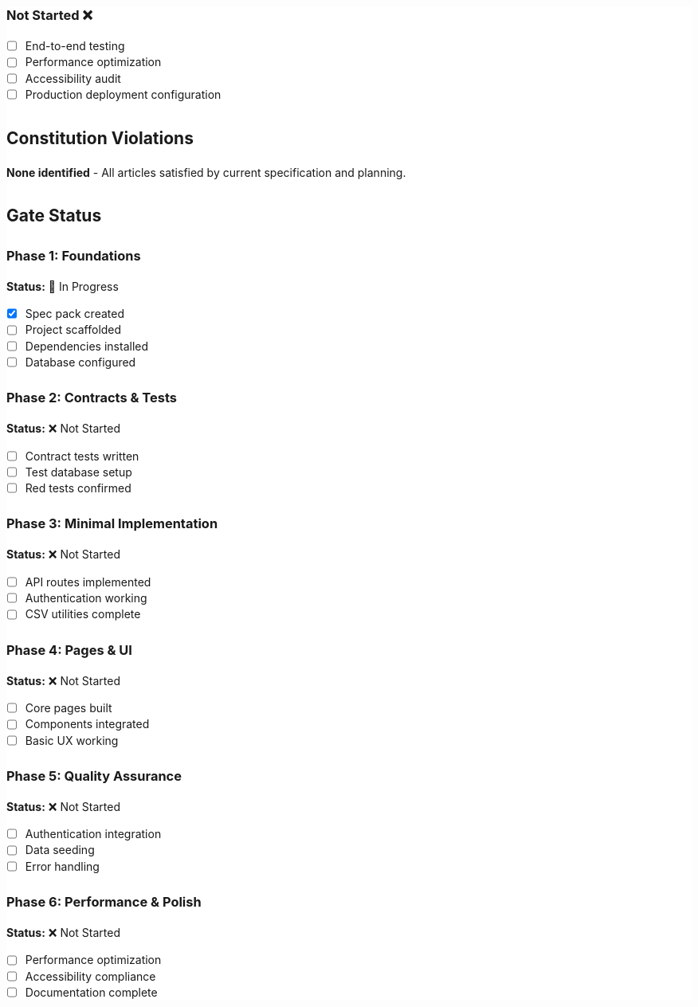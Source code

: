 ### Not Started ❌
- [ ] End-to-end testing
- [ ] Performance optimization
- [ ] Accessibility audit
- [ ] Production deployment configuration

## Constitution Violations
**None identified** - All articles satisfied by current specification and planning.

## Gate Status

### Phase 1: Foundations
**Status:** 🚧 In Progress
- [x] Spec pack created
- [ ] Project scaffolded
- [ ] Dependencies installed
- [ ] Database configured

### Phase 2: Contracts & Tests
**Status:** ❌ Not Started
- [ ] Contract tests written
- [ ] Test database setup
- [ ] Red tests confirmed

### Phase 3: Minimal Implementation
**Status:** ❌ Not Started
- [ ] API routes implemented
- [ ] Authentication working
- [ ] CSV utilities complete

### Phase 4: Pages & UI
**Status:** ❌ Not Started
- [ ] Core pages built
- [ ] Components integrated
- [ ] Basic UX working

### Phase 5: Quality Assurance
**Status:** ❌ Not Started
- [ ] Authentication integration
- [ ] Data seeding
- [ ] Error handling

### Phase 6: Performance & Polish
**Status:** ❌ Not Started
- [ ] Performance optimization
- [ ] Accessibility compliance
- [ ] Documentation complete
